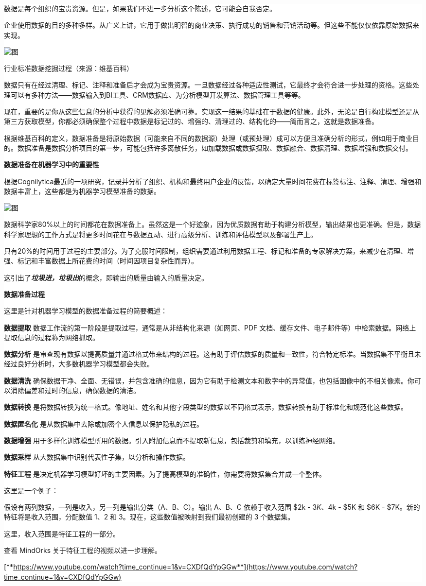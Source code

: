 数据是每个组织的宝贵资源。但是，如果我们不进一步分析这个陈述，它可能会自我否定。

企业使用数据的目的多种多样。从广义上讲，它用于做出明智的商业决策、执行成功的销售和营销活动等。但这些不能仅仅依靠原始数据来实现。

![图](../Images/6afdc154d4acfbef0d55927ac39415d6.png)

行业标准数据挖掘过程（来源：维基百科）

数据只有在经过清理、标记、注释和准备后才会成为宝贵资源。一旦数据经过各种适应性测试，它最终才会符合进一步处理的资格。这些处理可以有多种方法——数据输入到BI工具、CRM数据库、为分析模型开发算法、数据管理工具等等。

现在，重要的是你从这些信息的分析中获得的见解必须准确可靠。实现这一结果的基础在于数据的健康。此外，无论是自行构建模型还是从第三方获取模型，你都必须确保整个过程中数据是标记过的、增强的、清理过的、结构化的——简而言之，这就是数据准备。

根据维基百科的定义，数据准备是将原始数据（可能来自不同的数据源）处理（或预处理）成可以方便且准确分析的形式，例如用于商业目的。数据准备是数据分析项目的第一步，可能包括许多离散任务，如加载数据或数据摄取、数据融合、数据清理、数据增强和数据交付。

**数据准备在机器学习中的重要性**

根据Cognilytica最近的一项研究，记录并分析了组织、机构和最终用户企业的反馈，以确定大量时间花费在标签标注、注释、清理、增强和数据丰富上，这些都是为机器学习模型准备的数据。

![图](../Images/89deb14be3c0aa4cbb50a08ece7a1831.png)

数据科学家80%以上的时间都花在数据准备上。虽然这是一个好迹象，因为优质数据有助于构建分析模型，输出结果也更准确。但是，数据科学家理想的工作方式是将更多时间花在与数据互动、进行高级分析、训练和评估模型以及部署生产上。

只有20%的时间用于过程的主要部分。为了克服时间限制，组织需要通过利用数据工程、标记和准备的专家解决方案，来减少在清理、增强、标记和丰富数据上所花费的时间（时间因项目复杂性而异）。

这引出了***垃圾进，垃圾出***的概念，即输出的质量由输入的质量决定。

**数据准备过程**

这里是针对机器学习模型的数据准备过程的简要概述：

**数据提取** 数据工作流的第一阶段是提取过程，通常是从非结构化来源（如网页、PDF 文档、缓存文件、电子邮件等）中检索数据。网络上提取信息的过程称为网络抓取。

**数据分析** 是审查现有数据以提高质量并通过格式带来结构的过程。这有助于评估数据的质量和一致性，符合特定标准。当数据集不平衡且未经过良好分析时，大多数机器学习模型都会失败。

**数据清洗** 确保数据干净、全面、无错误，并包含准确的信息，因为它有助于检测文本和数字中的异常值，也包括图像中的不相关像素。你可以消除偏差和过时的信息，确保数据的清洁。

**数据转换** 是将数据转换为统一格式。像地址、姓名和其他字段类型的数据以不同格式表示，数据转换有助于标准化和规范化这些数据。

**数据匿名化** 是从数据集中去除或加密个人信息以保护隐私的过程。

**数据增强** 用于多样化训练模型所用的数据。引入附加信息而不提取新信息，包括裁剪和填充，以训练神经网络。

**数据采样** 从大数据集中识别代表性子集，以分析和操作数据。

**特征工程** 是决定机器学习模型好坏的主要因素。为了提高模型的准确性，你需要将数据集合并成一个整体。

这里是一个例子：

假设有两列数据，一列是收入，另一列是输出分类（A、B、C）。输出 A、B、C 依赖于收入范围 $2k - $3K、$4k - $5K 和 $6K - $7K。新的特征将是收入范围，分配数值 1、2 和 3。现在，这些数值被映射到我们最初创建的 3 个数据集。

这里，收入范围是特征工程的一部分。

查看 MindOrks 关于特征工程的视频以进一步理解。

[**https://www.youtube.com/watch?time_continue=1&v=CXDfQdYpGGw**](https://www.youtube.com/watch?time_continue=1&v=CXDfQdYpGGw)
